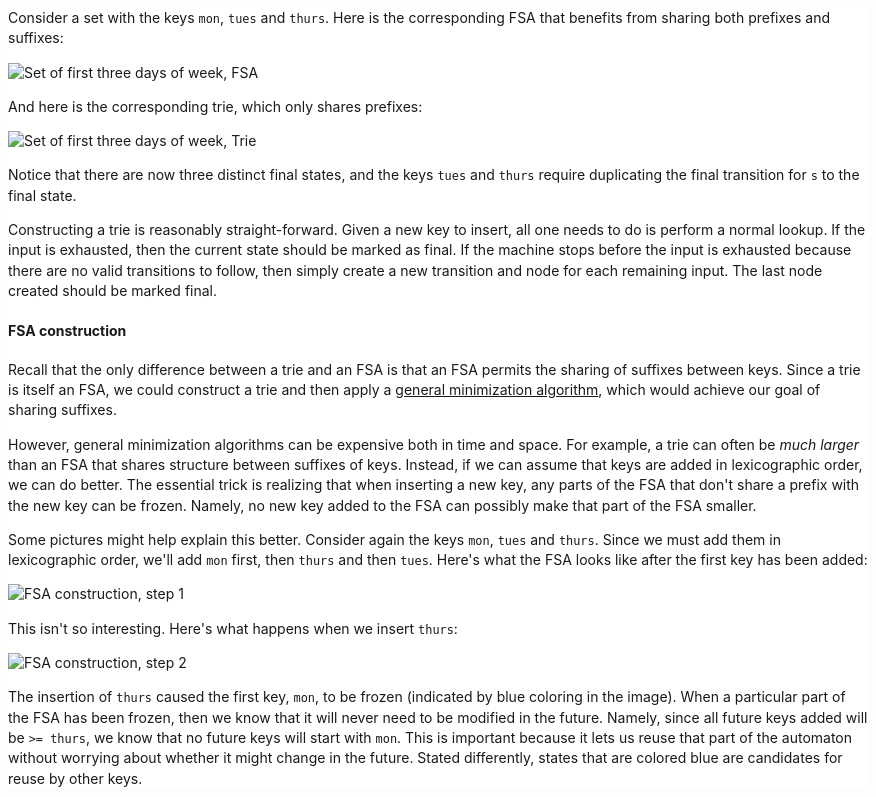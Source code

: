 Consider a set with the keys `mon`, `tues` and `thurs`. Here is the
corresponding FSA that benefits from sharing both prefixes and suffixes:

![Set of first three days of week, FSA](/images/transducers/sets/days3.png)

And here is the corresponding trie, which only shares prefixes:

![Set of first three days of week, Trie](/images/transducers/dot/days3-trie.png)

Notice that there are now three distinct final states, and the keys `tues` and
`thurs` require duplicating the final transition for `s` to the final state.

Constructing a trie is reasonably straight-forward. Given a new key to insert,
all one needs to do is perform a normal lookup. If the input is exhausted,
then the current state should be marked as final. If the machine stops before
the input is exhausted because there are no valid transitions to follow, then
simply create a new transition and node for each remaining input. The last
node created should be marked final.

#### FSA construction

Recall that the only difference between a trie and an FSA is that an FSA
permits the sharing of suffixes between keys. Since a trie is itself an FSA,
we could construct a trie and then apply a
[general minimization
algorithm](https://en.wikipedia.org/wiki/DFA_minimization),
which would achieve our goal of sharing suffixes.

However, general minimization algorithms can be expensive both in time and
space. For example, a trie can often be *much larger* than an FSA that shares
structure between suffixes of keys. Instead, if we can assume that keys
are added in lexicographic order, we can do better. The essential trick is
realizing that when inserting a new key, any parts of the FSA that don't share
a prefix with the new key can be frozen. Namely, no new key added to the FSA
can possibly make that part of the FSA smaller.

Some pictures might help explain this better. Consider again the keys `mon`,
`tues` and `thurs`. Since we must add them in lexicographic order, we'll add
`mon` first, then `thurs` and then `tues`. Here's what the FSA looks like after
the first key has been added:

![FSA construction, step 1](/images/transducers/dot/days3-fsa-1.png)

This isn't so interesting. Here's what happens when we insert `thurs`:

![FSA construction, step 2](/images/transducers/dot/days3-fsa-2.png)

The insertion of `thurs` caused the first key, `mon`, to be frozen (indicated
by blue coloring in the image). When a particular part of the FSA has been
frozen, then we know that it will never need to be modified in the future.
Namely, since all future keys added will be `>= thurs`, we know that no future
keys will start with `mon`. This is important because it lets us reuse that
part of the automaton without worrying about whether it might change in the
future. Stated differently, states that are colored blue are candidates for
reuse by other keys.

